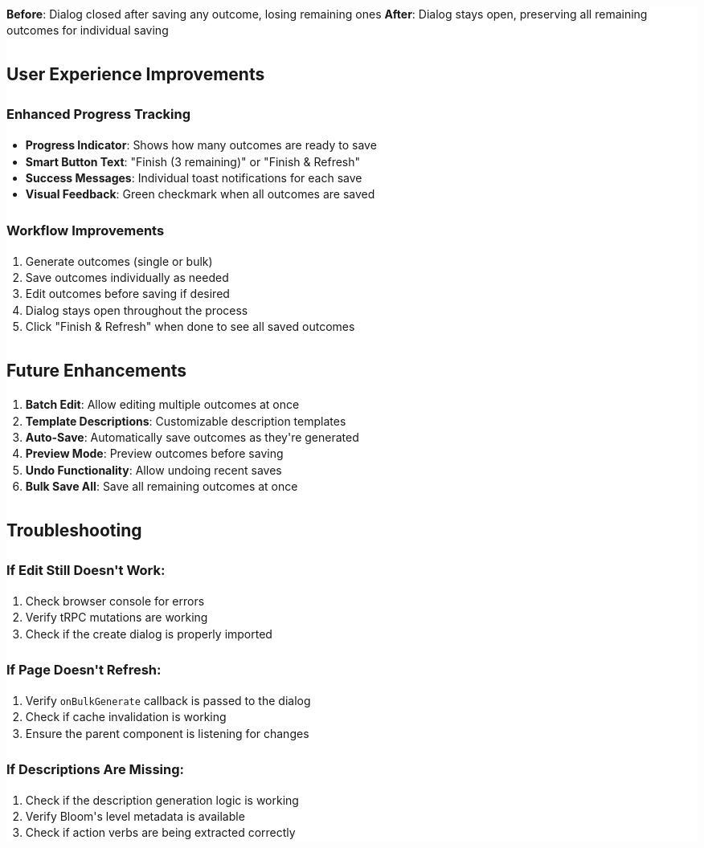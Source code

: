 **Before**: Dialog closed after saving any outcome, losing remaining ones
**After**: Dialog stays open, preserving all remaining outcomes for individual saving

## User Experience Improvements

### Enhanced Progress Tracking
- **Progress Indicator**: Shows how many outcomes are ready to save
- **Smart Button Text**: "Finish (3 remaining)" or "Finish & Refresh"
- **Success Messages**: Individual toast notifications for each save
- **Visual Feedback**: Green checkmark when all outcomes are saved

### Workflow Improvements
1. Generate outcomes (single or bulk)
2. Save outcomes individually as needed
3. Edit outcomes before saving if desired
4. Dialog stays open throughout the process
5. Click "Finish & Refresh" when done to see all saved outcomes

## Future Enhancements

1. **Batch Edit**: Allow editing multiple outcomes at once
2. **Template Descriptions**: Customizable description templates
3. **Auto-Save**: Automatically save outcomes as they're generated
4. **Preview Mode**: Preview outcomes before saving
5. **Undo Functionality**: Allow undoing recent saves
6. **Bulk Save All**: Save all remaining outcomes at once

## Troubleshooting

### If Edit Still Doesn't Work:
1. Check browser console for errors
2. Verify tRPC mutations are working
3. Check if the create dialog is properly imported

### If Page Doesn't Refresh:
1. Verify `onBulkGenerate` callback is passed to the dialog
2. Check if cache invalidation is working
3. Ensure the parent component is listening for changes

### If Descriptions Are Missing:
1. Check if the description generation logic is working
2. Verify Bloom's level metadata is available
3. Check if action verbs are being extracted correctly
